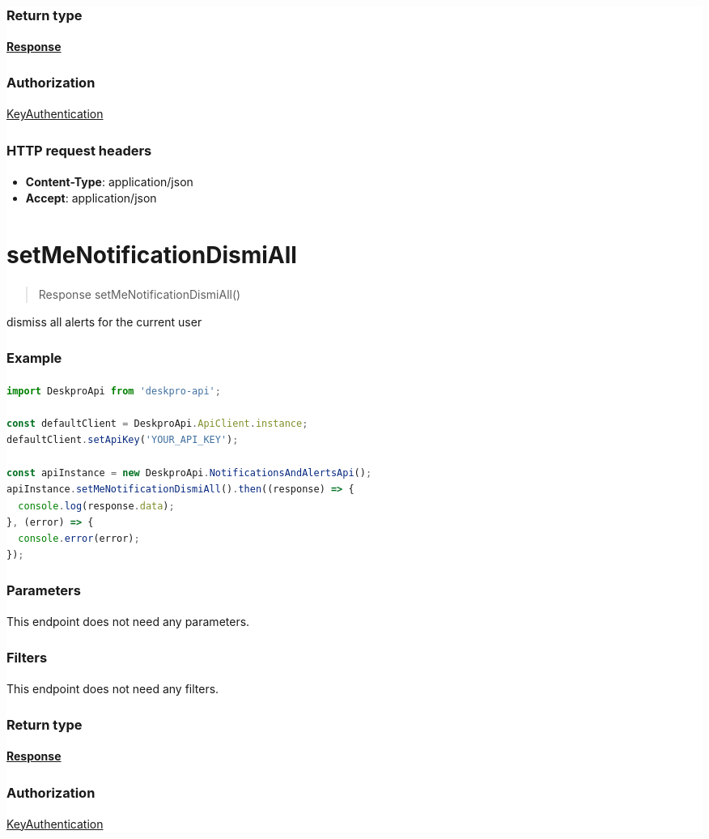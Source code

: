### Return type

[**Response**](Response.md)

### Authorization

[KeyAuthentication](../README.md#KeyAuthentication)

### HTTP request headers

 - **Content-Type**: application/json
 - **Accept**: application/json

<a name="setMeNotificationDismiAll"></a>
# **setMeNotificationDismiAll**
> Response setMeNotificationDismiAll()



dismiss all alerts for the current user

### Example
```javascript
import DeskproApi from 'deskpro-api';

const defaultClient = DeskproApi.ApiClient.instance;
defaultClient.setApiKey('YOUR_API_KEY');

const apiInstance = new DeskproApi.NotificationsAndAlertsApi();
apiInstance.setMeNotificationDismiAll().then((response) => {
  console.log(response.data);
}, (error) => {
  console.error(error);
});

```

### Parameters
This endpoint does not need any parameters.


### Filters
This endpoint does not need any filters.


### Return type

[**Response**](Response.md)

### Authorization

[KeyAuthentication](../README.md#KeyAuthentication)
